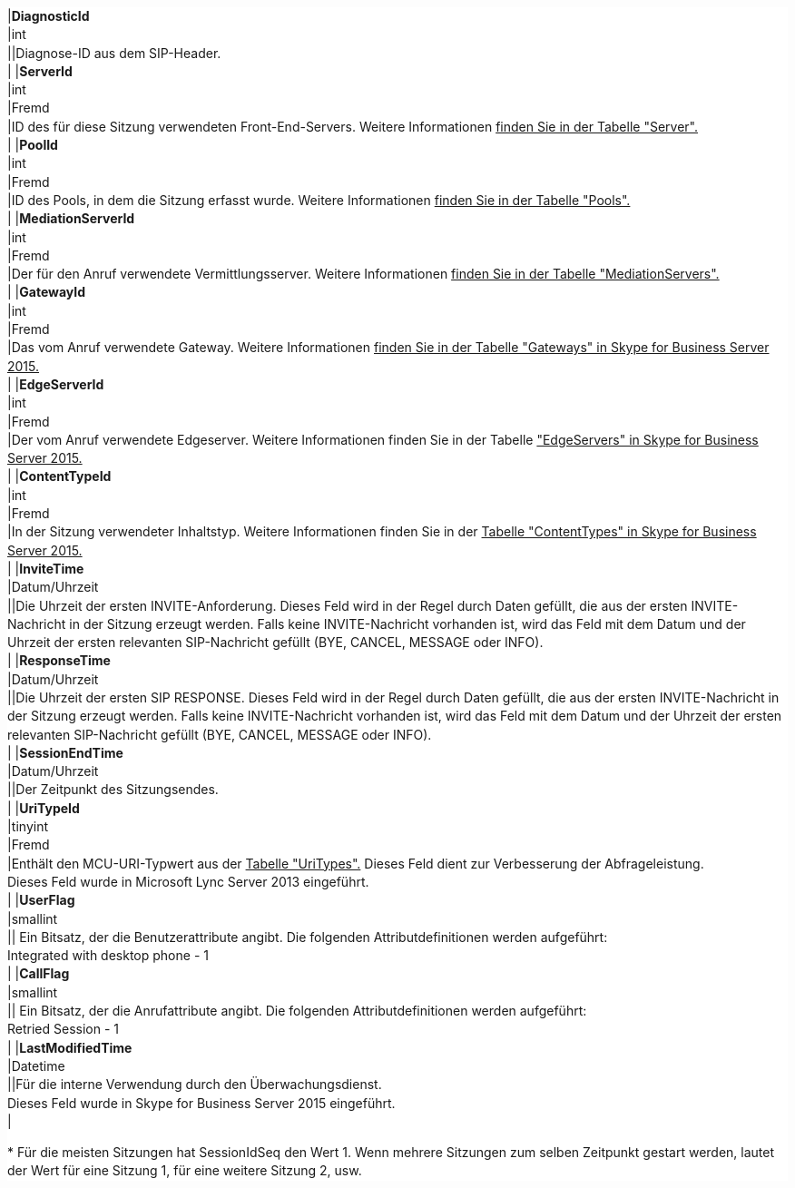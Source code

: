 |**DiagnosticId** <br/> |int  <br/> ||Diagnose-ID aus dem SIP-Header.  <br/> |
|**ServerId** <br/> |int  <br/> |Fremd  <br/> |ID des für diese Sitzung verwendeten Front-End-Servers. Weitere Informationen [finden Sie in der Tabelle "Server".](servers.md) <br/> |
|**PoolId** <br/> |int  <br/> |Fremd  <br/> |ID des Pools, in dem die Sitzung erfasst wurde. Weitere Informationen [finden Sie in der Tabelle "Pools".](pools.md) <br/> |
|**MediationServerId** <br/> |int  <br/> |Fremd  <br/> |Der für den Anruf verwendete Vermittlungsserver. Weitere Informationen [finden Sie in der Tabelle "MediationServers".](mediationservers.md) <br/> |
|**GatewayId** <br/> |int  <br/> |Fremd  <br/> |Das vom Anruf verwendete Gateway. Weitere Informationen [finden Sie in der Tabelle "Gateways" in Skype for Business Server 2015.](gateways.md) <br/> |
|**EdgeServerId** <br/> |int  <br/> |Fremd  <br/> |Der vom Anruf verwendete Edgeserver. Weitere Informationen finden Sie in der Tabelle ["EdgeServers" in Skype for Business Server 2015.](edgeservers.md) <br/> |
|**ContentTypeId** <br/> |int  <br/> |Fremd  <br/> |In der Sitzung verwendeter Inhaltstyp. Weitere Informationen finden Sie in der [Tabelle "ContentTypes" in Skype for Business Server 2015.](contenttypes.md) <br/> |
|**InviteTime** <br/> |Datum/Uhrzeit  <br/> ||Die Uhrzeit der ersten INVITE-Anforderung. Dieses Feld wird in der Regel durch Daten gefüllt, die aus der ersten INVITE-Nachricht in der Sitzung erzeugt werden. Falls keine INVITE-Nachricht vorhanden ist, wird das Feld mit dem Datum und der Uhrzeit der ersten relevanten SIP-Nachricht gefüllt (BYE, CANCEL, MESSAGE oder INFO).  <br/> |
|**ResponseTime** <br/> |Datum/Uhrzeit  <br/> ||Die Uhrzeit der ersten SIP RESPONSE. Dieses Feld wird in der Regel durch Daten gefüllt, die aus der ersten INVITE-Nachricht in der Sitzung erzeugt werden. Falls keine INVITE-Nachricht vorhanden ist, wird das Feld mit dem Datum und der Uhrzeit der ersten relevanten SIP-Nachricht gefüllt (BYE, CANCEL, MESSAGE oder INFO).  <br/> |
|**SessionEndTime** <br/> |Datum/Uhrzeit  <br/> ||Der Zeitpunkt des Sitzungsendes.  <br/> |
|**UriTypeId** <br/> |tinyint  <br/> |Fremd  <br/> |Enthält den MCU-URI-Typwert aus der [Tabelle "UriTypes".](uritypes.md) Dieses Feld dient zur Verbesserung der Abfrageleistung.  <br/> Dieses Feld wurde in Microsoft Lync Server 2013 eingeführt.  <br/> |
|**UserFlag** <br/> |smallint  <br/> || Ein Bitsatz, der die Benutzerattribute angibt. Die folgenden Attributdefinitionen werden aufgeführt: <br/>  Integrated with desktop phone - 1 <br/> |
|**CallFlag** <br/> |smallint  <br/> || Ein Bitsatz, der die Anrufattribute angibt. Die folgenden Attributdefinitionen werden aufgeführt: <br/>  Retried Session - 1 <br/> |
|**LastModifiedTime** <br/> |Datetime  <br/> ||Für die interne Verwendung durch den Überwachungsdienst.  <br/> Dieses Feld wurde in Skype for Business Server 2015 eingeführt.  <br/> |
   
\* Für die meisten Sitzungen hat SessionIdSeq den Wert 1. Wenn mehrere Sitzungen zum selben Zeitpunkt gestart werden, lautet der Wert für eine Sitzung 1, für eine weitere Sitzung 2, usw.
  

